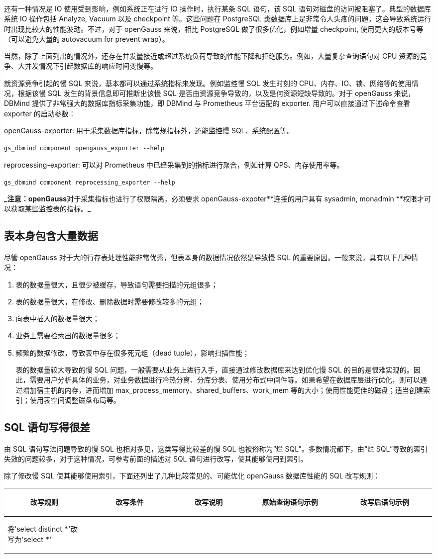 还有一种情况是 IO 使用受到影响，例如系统正在进行 IO 操作时，执行某条 SQL 语句，该 SQL 语句对磁盘的访问被阻塞了。典型的数据库系统 IO 操作包括 Analyze, Vacuum 以及 checkpoint 等。这些问题在 PostgreSQL 类数据库上是非常令人头疼的问题，这会导致系统运行时出现比较大的性能波动。不过，对于 openGauss 来说，相比 PostgreSQL 做了很多优化，例如增量 checkpoint, 使用更大的版本号等（可以避免大量的 autovacuum for prevent wrap）。

当然，除了上面列出的情况外，还存在并发量接近或超过系统负荷导致的性能下降和拒绝服务。例如，大量复杂查询语句对 CPU 资源的竞争、大并发情况下引起数据库的响应时间变慢等。

就资源竞争引起的慢 SQL 来说，基本都可以通过系统指标来发现。例如监控慢 SQL 发生时刻的 CPU、内存、IO、锁、网络等的使用情况，根据该慢 SQL 发生的背景信息即可推断出该慢 SQL 是否由资源竞争导致的，以及是何资源短缺导致的。对于 openGauss 来说，DBMind 提供了非常强大的数据库指标采集功能，即 DBMind 与 Prometheus 平台适配的 exporter. 用户可以直接通过下述命令查看 exporter 的启动参数：

openGauss-exporter: 用于采集数据库指标，除常规指标外，还能监控慢 SQL、系统配置等。

```
gs_dbmind component opengauss_exporter --help
```

reprocessing-exporter: 可以对 Prometheus 中已经采集到的指标进行聚合，例如计算 QPS、内存使用率等。

```
gs_dbmind component reprocessing_exporter --help
```

**\_注意：openGauss**对于采集指标也进行了权限隔离，必须要求 openGauss-expoter**连接的用户具有 sysadmin, monadmin **权限才可以获取某些监控表的指标。\_

## 表本身包含大量数据<a name="section8978750134815"></a>

尽管 openGauss 对于大的行存表处理性能非常优秀，但表本身的数据情况依然是导致慢 SQL 的重要原因。一般来说，具有以下几种情况：

1.  表的数据量很大，且很少被缓存，导致语句需要扫描的元组很多；
2.  表的数据量很大，在修改、删除数据时需要修改较多的元组；
3.  向表中插入的数据量很大；
4.  业务上需要检索出的数据量很多；
5.  频繁的数据修改，导致表中存在很多死元组（dead tuple），影响扫描性能；

    表的数据量较大导致的慢 SQL 问题，一般需要从业务上进行入手，直接通过修改数据库来达到优化慢 SQL 的目的是很难实现的。因此，需要用户分析具体的业务，对业务数据进行冷热分离、分库分表、使用分布式中间件等。如果希望在数据库层进行优化，则可以通过增加宿主机的内存，进而增加 max_process_memory、shared_buffers、work_mem 等的大小；使用性能更佳的磁盘；适当创建索引；使用表空间调整磁盘布局等。

## SQL 语句写得很差<a name="section220771215019"></a>

由 SQL 语句写法问题导致的慢 SQL 也相对多见，这类写得比较差的慢 SQL 也被俗称为“烂 SQL”。多数情况都下，由“烂 SQL”导致的索引失效的问题较多，对于这种情况，可参考前面的描述对 SQL 语句进行改写，使其能够使用到索引。

除了修改慢 SQL 使其能够使用索引，下面还列出了几种比较常见的、可能优化 openGauss 数据库性能的 SQL 改写规则：

<a name="table10948455154112"></a>

<table><thead ><tr id="row256065624111"><th class="cellrowborder"  width="18.8%" id="mcps1.1.6.1.1"><p id="p8560105615417"><a name="p8560105615417"></a><a name="p8560105615417"></a>改写规则</p>
</th>
<th class="cellrowborder"  width="21.13%" id="mcps1.1.6.1.2"><p id="p856015634116"><a name="p856015634116"></a><a name="p856015634116"></a>改写条件</p>
</th>
<th class="cellrowborder"  width="15.809999999999999%" id="mcps1.1.6.1.3"><p id="p155601568411"><a name="p155601568411"></a><a name="p155601568411"></a>改写说明</p>
</th>
<th class="cellrowborder"  width="22.13%" id="mcps1.1.6.1.4"><p id="p11560115664118"><a name="p11560115664118"></a><a name="p11560115664118"></a>原始查询语句示例</p>
</th>
<th class="cellrowborder"  width="22.13%" id="mcps1.1.6.1.5"><p id="p1756075616416"><a name="p1756075616416"></a><a name="p1756075616416"></a>改写后语句示例</p>
</th>
</tr>
</thead>
<tbody><tr id="row175601156104113"><td class="cellrowborder"  width="18.8%" headers="mcps1.1.6.1.1 "><p id="p17560125684118"><a name="p17560125684118"></a><a name="p17560125684118"></a>将'select distinct *'改写为'select *'</p>
</td>